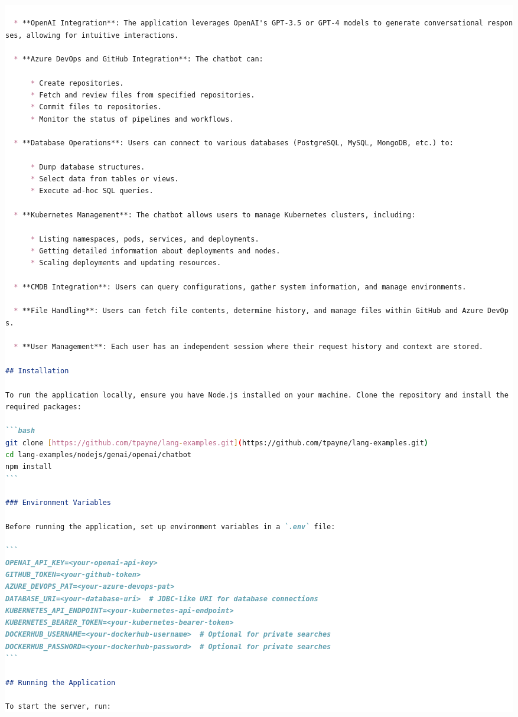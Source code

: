 ````markdown

  * **OpenAI Integration**: The application leverages OpenAI's GPT-3.5 or GPT-4 models to generate conversational responses, allowing for intuitive interactions.

  * **Azure DevOps and GitHub Integration**: The chatbot can:

      * Create repositories.
      * Fetch and review files from specified repositories.
      * Commit files to repositories.
      * Monitor the status of pipelines and workflows.

  * **Database Operations**: Users can connect to various databases (PostgreSQL, MySQL, MongoDB, etc.) to:

      * Dump database structures.
      * Select data from tables or views.
      * Execute ad-hoc SQL queries.

  * **Kubernetes Management**: The chatbot allows users to manage Kubernetes clusters, including:

      * Listing namespaces, pods, services, and deployments.
      * Getting detailed information about deployments and nodes.
      * Scaling deployments and updating resources.

  * **CMDB Integration**: Users can query configurations, gather system information, and manage environments.

  * **File Handling**: Users can fetch file contents, determine history, and manage files within GitHub and Azure DevOps.

  * **User Management**: Each user has an independent session where their request history and context are stored.

## Installation

To run the application locally, ensure you have Node.js installed on your machine. Clone the repository and install the required packages:

```bash
git clone [https://github.com/tpayne/lang-examples.git](https://github.com/tpayne/lang-examples.git)
cd lang-examples/nodejs/genai/openai/chatbot
npm install
```

### Environment Variables

Before running the application, set up environment variables in a `.env` file:

```
OPENAI_API_KEY=<your-openai-api-key>
GITHUB_TOKEN=<your-github-token>
AZURE_DEVOPS_PAT=<your-azure-devops-pat>
DATABASE_URI=<your-database-uri>  # JDBC-like URI for database connections
KUBERNETES_API_ENDPOINT=<your-kubernetes-api-endpoint>
KUBERNETES_BEARER_TOKEN=<your-kubernetes-bearer-token>
DOCKERHUB_USERNAME=<your-dockerhub-username>  # Optional for private searches
DOCKERHUB_PASSWORD=<your-dockerhub-password>  # Optional for private searches
```

## Running the Application

To start the server, run:

````